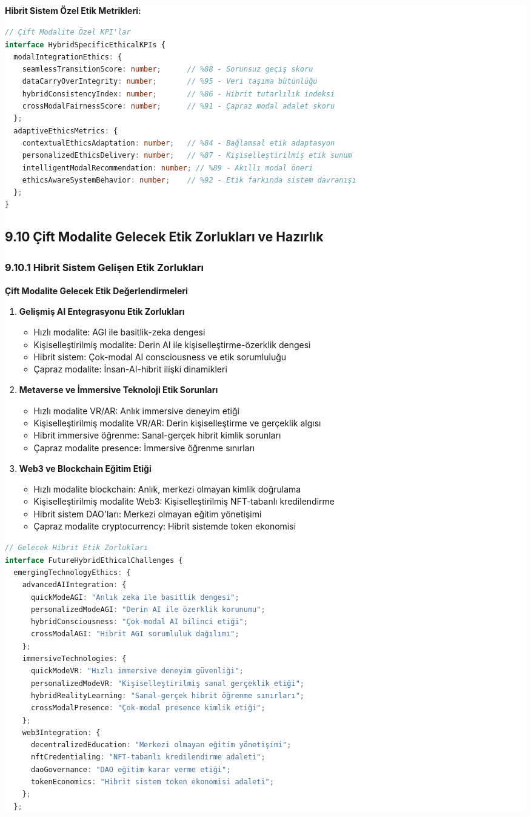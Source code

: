**Hibrit Sistem Özel Etik Metrikleri:**
```typescript
// Çift Modalite Özel KPI'lar
interface HybridSpecificEthicalKPIs {
  modalIntegrationEthics: {
    seamlessTransitionScore: number;      // %88 - Sorunsuz geçiş skoru
    dataCarryOverIntegrity: number;       // %95 - Veri taşıma bütünlüğü
    hybridConsistencyIndex: number;       // %86 - Hibrit tutarlılık indeksi
    crossModalFairnessScore: number;      // %91 - Çapraz modal adalet skoru
  };
  adaptiveEthicsMetrics: {
    contextualEthicsAdaptation: number;   // %84 - Bağlamsal etik adaptasyon
    personalizedEthicsDelivery: number;   // %87 - Kişiselleştirilmiş etik sunum
    intelligentModalRecommendation: number; // %89 - Akıllı modal öneri
    ethicsAwareSystemBehavior: number;    // %92 - Etik farkında sistem davranışı
  };
}
```

## 9.10 Çift Modalite Gelecek Etik Zorlukları ve Hazırlık

### 9.10.1 Hibrit Sistem Gelişen Etik Zorlukları

**Çift Modalite Gelecek Etik Değerlendirmeleri**
1. **Gelişmiş AI Entegrasyonu Etik Zorlukları**
   - Hızlı modalite: AGI ile basitlik-zeka dengesi
   - Kişiselleştirilmiş modalite: Derin AI ile kişiselleştirme-özerklik dengesi
   - Hibrit sistem: Çok-modal AI consciousness ve etik sorumluluğu
   - Çapraz modalite: İnsan-AI-hibrit ilişki dinamikleri

2. **Metaverse ve İmmersive Teknoloji Etik Sorunları**
   - Hızlı modalite VR/AR: Anlık immersive deneyim etiği
   - Kişiselleştirilmiş modalite VR/AR: Derin kişiselleştirme ve gerçeklik algısı
   - Hibrit immersive öğrenme: Sanal-gerçek hibrit kimlik sorunları
   - Çapraz modalite presence: İmmersive öğrenme sınırları

3. **Web3 ve Blockchain Eğitim Etiği**
   - Hızlı modalite blockchain: Anlık, merkezi olmayan kimlik doğrulama
   - Kişiselleştirilmiş modalite Web3: Kişiselleştirilmiş NFT-tabanlı kredilendirme
   - Hibrit sistem DAO'ları: Merkezi olmayan eğitim yönetişimi
   - Çapraz modalite cryptocurrency: Hibrit sistemde token ekonomisi

```typescript
// Gelecek Hibrit Etik Zorlukları
interface FutureHybridEthicalChallenges {
  emergingTechnologyEthics: {
    advancedAIIntegration: {
      quickModeAGI: "Anlık zeka ile basitlik dengesi";
      personalizedModeAGI: "Derin AI ile özerklik korunumu";
      hybridConsciousness: "Çok-modal AI bilinci etiği";
      crossModalAGI: "Hibrit AGI sorumluluk dağılımı";
    };
    immersiveTechnologies: {
      quickModeVR: "Hızlı immersive deneyim güvenliği";
      personalizedModeVR: "Kişiselleştirilmiş sanal gerçeklik etiği";
      hybridRealityLearning: "Sanal-gerçek hibrit öğrenme sınırları";
      crossModalPresence: "Çok-modal presence kimlik etiği";
    };
    web3Integration: {
      decentralizedEducation: "Merkezi olmayan eğitim yönetişimi";
      nftCredentialing: "NFT-tabanlı kredilendirme adaleti";
      daoGovernance: "DAO eğitim karar verme etiği";
      tokenEconomics: "Hibrit sistem token ekonomisi adaleti";
    };
  };
```